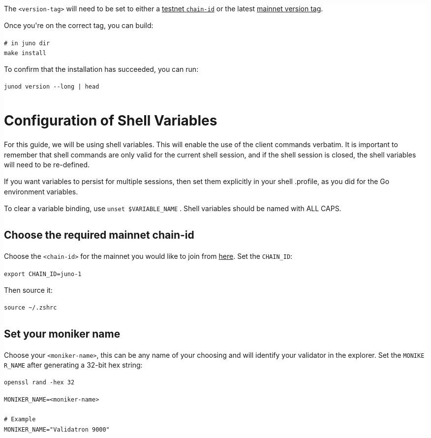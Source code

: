 The `<version-tag>` will need to be set to either a [testnet `chain-id`](/validators/joining-the-testnets#current-testnets) or the latest [mainnet version tag](/validators/joining-mainnet).

Once you're on the correct tag, you can build:

```shell
# in juno dir
make install
```

To confirm that the installation has succeeded, you can run:

```shell
junod version --long | head
```

# Configuration of Shell Variables

For this guide, we will be using shell variables. This will enable the use of the client commands verbatim. It is important to remember that shell commands are only valid for the current shell session, and if the shell session is closed, the shell variables will need to be re-defined.

If you want variables to persist for multiple sessions, then set them explicitly in your shell .profile, as you did for the Go environment variables.

To clear a variable binding, use `unset $VARIABLE_NAME` . Shell variables should be named with ALL CAPS.

## Choose the required mainnet chain-id

Choose the `<chain-id>` for the mainnet you would like to join from [here](/validators/joining-mainnet#mainnet-chain-id). Set the `CHAIN_ID`:

```shell
export CHAIN_ID=juno-1
```

Then source it:

```shell
source ~/.zshrc
```

## Set your moniker name

Choose your `<moniker-name>`, this can be any name of your choosing and will identify your validator in the explorer. Set the `MONIKER_NAME` after generating a 32-bit hex string:

```shell
openssl rand -hex 32
```

```shell
MONIKER_NAME=<moniker-name>

# Example
MONIKER_NAME="Validatron 9000"
```
